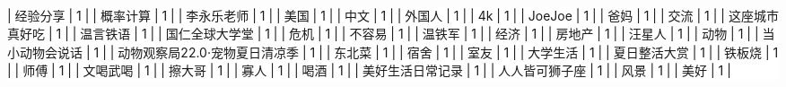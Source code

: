 | 经验分享 | 1 |
| 概率计算 | 1 |
| 李永乐老师 | 1 |
| 美国 | 1 |
| 中文 | 1 |
| 外国人 | 1 |
| 4k | 1 |
| JoeJoe | 1 |
| 爸妈 | 1 |
| 交流 | 1 |
| 这座城市真好吃 | 1 |
| 温言铁语 | 1 |
| 国仁全球大学堂 | 1 |
| 危机 | 1 |
| 不容易 | 1 |
| 温铁军 | 1 |
| 经济 | 1 |
| 房地产 | 1 |
| 汪星人 | 1 |
| 动物 | 1 |
| 当小动物会说话 | 1 |
| 动物观察局22.0·宠物夏日清凉季 | 1 |
| 东北菜 | 1 |
| 宿舍 | 1 |
| 室友 | 1 |
| 大学生活 | 1 |
| 夏日整活大赏 | 1 |
| 铁板烧 | 1 |
| 师傅 | 1 |
| 文喝武喝 | 1 |
| 擦大哥 | 1 |
| 寡人 | 1 |
| 喝酒 | 1 |
| 美好生活日常记录 | 1 |
| 人人皆可狮子座 | 1 |
| 风景 | 1 |
| 美好 | 1 |